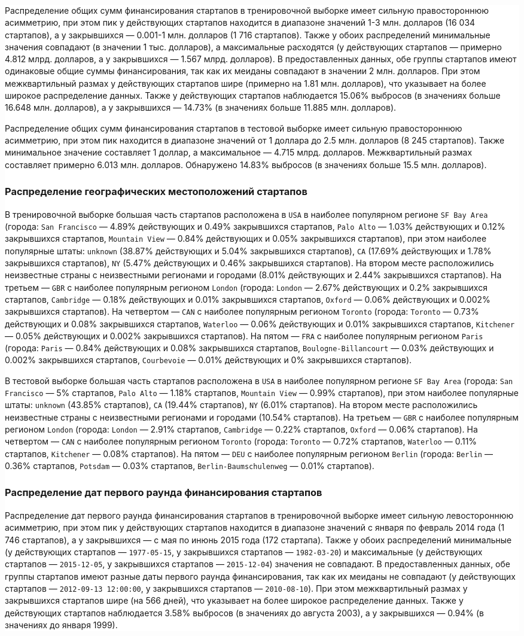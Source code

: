 Распределение общих сумм финансирования стартапов в тренировочной выборке имеет сильную правостороннюю асимметрию, при этом пик у действующих стартапов находится в диапазоне значений 1-3 млн. долларов (16 034 стартапов), а у закрывшихся — 0.001-1 млн. долларов (1 716 стартапов). Также у обоих распределений минимальные значения совпадают (в значении 1 тыс. долларов), а максимальные расходятся (у действующих стартапов — примерно 4.812 млрд. долларов, а у закрывшихся — 1.567 млрд. долларов). В предоставленных данных, обе группы стартапов имеют одинаковые общие суммы финансирования, так как их меиданы совпадают в значении 2 млн. долларов. При этом межквартильный размах у действующих стартапов шире (примерно на 1.81 млн. долларов), что указывает на более широкое распределение данных. Также у действующих стартапов наблюдается 15.06% выбросов (в значениях больше 16.648 млн. долларов), а у закрывшихся — 14.73% (в значениях больше 11.885 млн. долларов).

Распределение общих сумм финансирования стартапов в тестовой выборке имеет сильную правостороннюю асимметрию, при этом пик находится в диапазоне значений от 1 доллара до 2.5 млн. долларов (8 245 стартапов). Также минимальное значение составляет 1 доллар, а максимальное — 4.715 млрд. долларов. Межквартильный размах составляет примерно 6.013 млн. долларов. Обнаружено 14.83% выбросов (в значениях больше 15.5 млн. долларов).

### Распределение географических местоположений стартапов

В тренировочной выборке большая часть стартапов расположена в `USA` в наиболее популярном регионе `SF Bay Area` (города: `San Francisco` — 4.89% действующих и 0.49% закрывшихся стартапов, `Palo Alto` — 1.03% действующих и 0.12% закрывшихся стартапов, `Mountain View` — 0.84% действующих и 0.05% закрывшихся стартапов), при этом наиболее популярные штаты: `unknown` (38.87% действующих и 5.04% закрывшихся стартапов), `CA` (17.69% действующих и 1.78% закрывшихся стартапов), `NY` (5.47% действующих и 0.46% закрывшихся стартапов). На втором месте расположились неизвестные страны с неизвестными регионами и городами (8.01% действующих и 2.44% закрывшихся стартапов). На третьем — `GBR` с наиболее популярным регионом `London` (города: `London` — 2.67% действующих и 0.2% закрывшихся стартапов, `Cambridge` — 0.18% действующих и 0.01% закрывшихся стартапов, `Oxford` — 0.06% действующих и 0.002% закрывшихся стартапов). На четвертом — `CAN` с наиболее популярным регионом `Toronto` (города: `Toronto` — 0.73% действующих и 0.08% закрывшихся стартапов, `Waterloo` — 0.06% действующих и 0.01% закрывшихся стартапов, `Kitchener` — 0.05% действующих и 0.002% закрывшихся стартапов). На пятом — `FRA` с наиболее популярным регионом `Paris` (города: `Paris` — 0.84% действующих и 0.08% закрывшихся стартапов, `Boulogne-Billancourt` — 0.03% действующих и 0.002% закрывшихся стартапов, `Courbevoie` — 0.01% действующих и 0% закрывшихся стартапов).

В тестовой выборке большая часть стартапов расположена в `USA` в наиболее популярном регионе `SF Bay Area` (города: `San Francisco` — 5% стартапов, `Palo Alto` — 1.18% стартапов, `Mountain View` — 0.99% стартапов), при этом наиболее популярные штаты: `unknown` (43.85% стартапов), `CA` (19.44% стартапов), `NY` (6.01% стартапов). На втором месте расположились неизвестные страны с неизвестными регионами и городами (10.54% стартапов). На третьем — `GBR` с наиболее популярным регионом `London` (города: `London` — 2.91% стартапов, `Cambridge` — 0.22% стартапов, `Oxford` — 0.06% стартапов). На четвертом — `CAN` с наиболее популярным регионом `Toronto` (города: `Toronto` — 0.72% стартапов, `Waterloo` — 0.11% стартапов, `Kitchener` — 0.08% стартапов). На пятом — `DEU` с наиболее популярным регионом `Berlin` (города: `Berlin` — 0.36% стартапов, `Potsdam` — 0.03% стартапов, `Berlin-Baumschulenweg` — 0.01% стартапов).

### Распределение дат первого раунда финансирования стартапов

Распределение дат первого раунда финансирования стартапов в тренировочной выборке имеет сильную левостороннюю асимметрию, при этом пик у действующих стартапов находится в диапазоне значений с января по февраль 2014 года (1 746 стартапов), а у закрывшихся — с мая по инюнь 2015 года (172 стартапа). Также у обоих распределений минимальные (у действующих стартапов — `1977-05-15`, у закрывшихся стартапов — `1982-03-20`) и максимальные (у действующих стартапов — `2015-12-05`, у закрывшихся стартапов — `2015-12-04`) значения не совпадают. В предоставленных данных, обе группы стартапов имеют разные даты первого раунда финансирования, так как их меиданы не совпадают (у действующих стартапов — `2012-09-13 12:00:00`, у закрывшихся стартапов — `2010-08-10`). При этом межквартильный размах у закрывшихся стартапов шире (на 566 дней), что указывает на более широкое распределение данных. Также у действующих стартапов наблюдается 3.58% выбросов (в значениях до августа 2003), а у закрывшихся — 0.94% (в значениях до января 1999).
